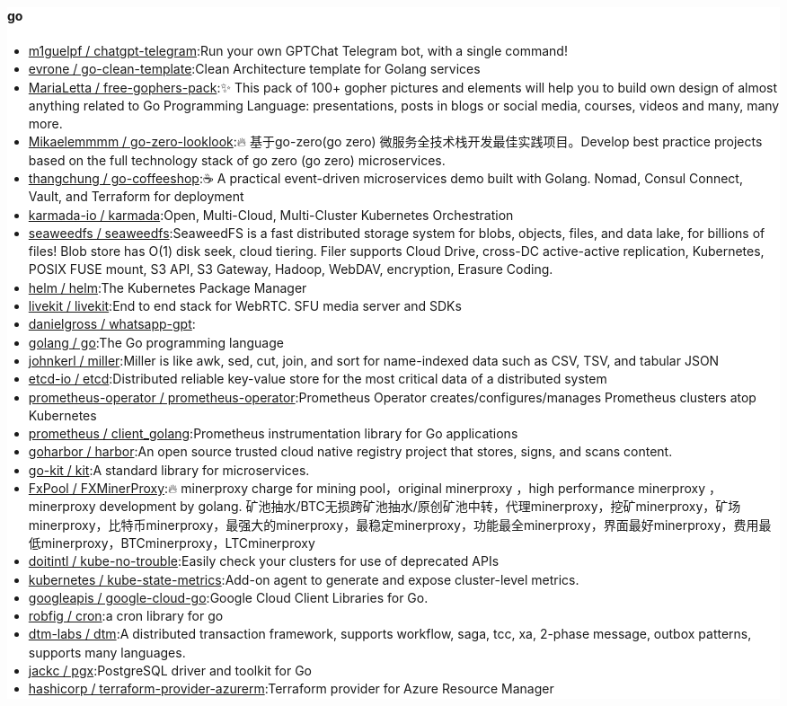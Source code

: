 #### go
* [m1guelpf / chatgpt-telegram](https://github.com/m1guelpf/chatgpt-telegram):Run your own GPTChat Telegram bot, with a single command!
* [evrone / go-clean-template](https://github.com/evrone/go-clean-template):Clean Architecture template for Golang services
* [MariaLetta / free-gophers-pack](https://github.com/MariaLetta/free-gophers-pack):✨
This pack of 100+ gopher pictures and elements will help you to build own design of almost anything related to Go Programming Language: presentations, posts in blogs or social media, courses, videos and many, many more.
* [Mikaelemmmm / go-zero-looklook](https://github.com/Mikaelemmmm/go-zero-looklook):🔥
基于go-zero(go zero) 微服务全技术栈开发最佳实践项目。Develop best practice projects based on the full technology stack of go zero (go zero) microservices.
* [thangchung / go-coffeeshop](https://github.com/thangchung/go-coffeeshop):☕
A practical event-driven microservices demo built with Golang. Nomad, Consul Connect, Vault, and Terraform for deployment
* [karmada-io / karmada](https://github.com/karmada-io/karmada):Open, Multi-Cloud, Multi-Cluster Kubernetes Orchestration
* [seaweedfs / seaweedfs](https://github.com/seaweedfs/seaweedfs):SeaweedFS is a fast distributed storage system for blobs, objects, files, and data lake, for billions of files! Blob store has O(1) disk seek, cloud tiering. Filer supports Cloud Drive, cross-DC active-active replication, Kubernetes, POSIX FUSE mount, S3 API, S3 Gateway, Hadoop, WebDAV, encryption, Erasure Coding.
* [helm / helm](https://github.com/helm/helm):The Kubernetes Package Manager
* [livekit / livekit](https://github.com/livekit/livekit):End to end stack for WebRTC. SFU media server and SDKs
* [danielgross / whatsapp-gpt](https://github.com/danielgross/whatsapp-gpt):
* [golang / go](https://github.com/golang/go):The Go programming language
* [johnkerl / miller](https://github.com/johnkerl/miller):Miller is like awk, sed, cut, join, and sort for name-indexed data such as CSV, TSV, and tabular JSON
* [etcd-io / etcd](https://github.com/etcd-io/etcd):Distributed reliable key-value store for the most critical data of a distributed system
* [prometheus-operator / prometheus-operator](https://github.com/prometheus-operator/prometheus-operator):Prometheus Operator creates/configures/manages Prometheus clusters atop Kubernetes
* [prometheus / client_golang](https://github.com/prometheus/client_golang):Prometheus instrumentation library for Go applications
* [goharbor / harbor](https://github.com/goharbor/harbor):An open source trusted cloud native registry project that stores, signs, and scans content.
* [go-kit / kit](https://github.com/go-kit/kit):A standard library for microservices.
* [FxPool / FXMinerProxy](https://github.com/FxPool/FXMinerProxy):🔥
minerproxy charge for mining pool，original minerproxy ，high performance minerproxy ，minerproxy development by golang. 矿池抽水/BTC无损跨矿池抽水/原创矿池中转，代理minerproxy，挖矿minerproxy，矿场minerproxy，比特币minerproxy，最强大的minerproxy，最稳定minerproxy，功能最全minerproxy，界面最好minerproxy，费用最低minerproxy，BTCminerproxy，LTCminerproxy
* [doitintl / kube-no-trouble](https://github.com/doitintl/kube-no-trouble):Easily check your clusters for use of deprecated APIs
* [kubernetes / kube-state-metrics](https://github.com/kubernetes/kube-state-metrics):Add-on agent to generate and expose cluster-level metrics.
* [googleapis / google-cloud-go](https://github.com/googleapis/google-cloud-go):Google Cloud Client Libraries for Go.
* [robfig / cron](https://github.com/robfig/cron):a cron library for go
* [dtm-labs / dtm](https://github.com/dtm-labs/dtm):A distributed transaction framework, supports workflow, saga, tcc, xa, 2-phase message, outbox patterns, supports many languages.
* [jackc / pgx](https://github.com/jackc/pgx):PostgreSQL driver and toolkit for Go
* [hashicorp / terraform-provider-azurerm](https://github.com/hashicorp/terraform-provider-azurerm):Terraform provider for Azure Resource Manager
